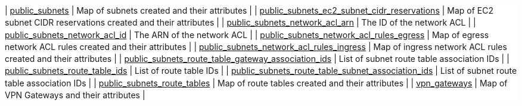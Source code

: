 | <a name="output_public_subnets"></a> [public\_subnets](#output\_public\_subnets) | Map of subnets created and their attributes |
| <a name="output_public_subnets_ec2_subnet_cidr_reservations"></a> [public\_subnets\_ec2\_subnet\_cidr\_reservations](#output\_public\_subnets\_ec2\_subnet\_cidr\_reservations) | Map of EC2 subnet CIDR reservations created and their attributes |
| <a name="output_public_subnets_network_acl_arn"></a> [public\_subnets\_network\_acl\_arn](#output\_public\_subnets\_network\_acl\_arn) | The ID of the network ACL |
| <a name="output_public_subnets_network_acl_id"></a> [public\_subnets\_network\_acl\_id](#output\_public\_subnets\_network\_acl\_id) | The ARN of the network ACL |
| <a name="output_public_subnets_network_acl_rules_egress"></a> [public\_subnets\_network\_acl\_rules\_egress](#output\_public\_subnets\_network\_acl\_rules\_egress) | Map of egress network ACL rules created and their attributes |
| <a name="output_public_subnets_network_acl_rules_ingress"></a> [public\_subnets\_network\_acl\_rules\_ingress](#output\_public\_subnets\_network\_acl\_rules\_ingress) | Map of ingress network ACL rules created and their attributes |
| <a name="output_public_subnets_route_table_gateway_association_ids"></a> [public\_subnets\_route\_table\_gateway\_association\_ids](#output\_public\_subnets\_route\_table\_gateway\_association\_ids) | List of subnet route table association IDs |
| <a name="output_public_subnets_route_table_ids"></a> [public\_subnets\_route\_table\_ids](#output\_public\_subnets\_route\_table\_ids) | List of route table IDs |
| <a name="output_public_subnets_route_table_subnet_association_ids"></a> [public\_subnets\_route\_table\_subnet\_association\_ids](#output\_public\_subnets\_route\_table\_subnet\_association\_ids) | List of subnet route table association IDs |
| <a name="output_public_subnets_route_tables"></a> [public\_subnets\_route\_tables](#output\_public\_subnets\_route\_tables) | Map of route tables created and their attributes |
| <a name="output_vpn_gateways"></a> [vpn\_gateways](#output\_vpn\_gateways) | Map of VPN Gateways and their attributes |


